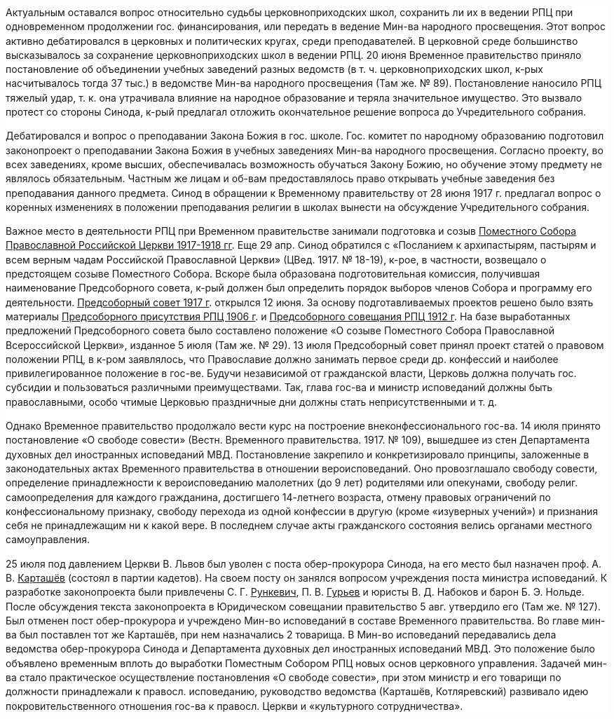 Актуальным оставался вопрос относительно судьбы церковноприходских школ, сохранить ли их в ведении РПЦ при одновременном продолжении гос. финансирования, или передать в ведение Мин-ва народного просвещения. Этот вопрос активно дебатировался в церковных и политических кругах, среди преподавателей. В церковной среде большинство высказывалось за сохранение церковноприходских школ в ведении РПЦ. 20 июня Временное правительство приняло постановление об объединении учебных заведений разных ведомств (в т. ч. церковноприходских школ, к-рых насчитывалось тогда 37 тыс.) в ведомстве Мин-ва народного просвещения (Там же. № 89). Постановление наносило РПЦ тяжелый удар, т. к. она утрачивала влияние на народное образование и теряла значительное имущество. Это вызвало протест со стороны Синода, к-рый предлагал отложить окончательное решение вопроса до Учредительного собрания.

Дебатировался и вопрос о преподавании Закона Божия в гос. школе. Гос. комитет по народному образованию подготовил законопроект о преподавании Закона Божия в учебных заведениях Мин-ва народного просвещения. Согласно проекту, во всех заведениях, кроме высших, обеспечивалась возможность обучаться Закону Божию, но обучение этому предмету не являлось обязательным. Частным же лицам и об-вам предоставлялось право открывать учебные заведения без преподавания данного предмета. Синод в обращении к Временному правительству от 28 июня 1917 г. предлагал вопрос о коренных изменениях в положении преподавания религии в школах вынести на обсуждение Учредительного собрания.

Важное место в деятельности РПЦ при Временном правительстве занимали подготовка и созыв [Поместного Собора Православной Российской Церкви 1917-1918 гг](<https://pravenc.ru/text/Поместного Собора Православной Российской Церкви 1917-1918 гг.html>). Еще 29 апр. Синод обратился с «Посланием к архипастырям, пастырям и всем верным чадам Российской Православной Церкви» (ЦВед. 1917. № 18-19), к-рое, в частности, возвещало о предстоящем созыве Поместного Собора. Вскоре была образована подготовительная комиссия, получившая наименование Предсоборного совета, к-рый должен был определить порядок выборов членов Собора и программу его деятельности. [Предсоборный совет 1917 г](<https://pravenc.ru/text/Предсоборный совет 1917 г.html>). открылся 12 июня. За основу подготавливаемых проектов решено было взять материалы [Предсоборного присутствия РПЦ 1906 г](<https://pravenc.ru/text/Предсоборного присутствия РПЦ 1906 г.html>). и [Предсоборного совещания РПЦ 1912 г](<https://pravenc.ru/text/Предсоборного совещания РПЦ 1912 г.html>). На базе выработанных предложений Предсоборного совета было составлено положение «О созыве Поместного Собора Православной Всероссийской Церкви», изданное 5 июля (Там же. № 29). 13 июля Предсоборный совет принял проект статей о правовом положении РПЦ, в к-ром заявлялось, что Православие должно занимать первое среди др. конфессий и наиболее привилегированное положение в гос-ве. Будучи независимой от гражданской власти, Церковь должна получать гос. субсидии и пользоваться различными преимуществами. Так, глава гос-ва и министр исповеданий должны быть православными, особо чтимые Церковью праздничные дни должны стать неприсутственными и т. д.

Однако Временное правительство продолжало вести курс на построение внеконфессионального гос-ва. 14 июля принято постановление «О свободе совести» (Вестн. Временного правительства. 1917. № 109), вышедшее из стен Департамента духовных дел иностранных исповеданий МВД. Постановление закрепило и конкретизировало принципы, заложенные в законодательных актах Временного правительства в отношении вероисповеданий. Оно провозглашало свободу совести, определение принадлежности к вероисповеданию малолетних (до 9 лет) родителями или опекунами, свободу религ. самоопределения для каждого гражданина, достигшего 14-летнего возраста, отмену правовых ограничений по конфессиональному признаку, свободу перехода из одной конфессии в другую (кроме «изуверных учений») и признания себя не принадлежащим ни к какой вере. В последнем случае акты гражданского состояния велись органами местного самоуправления.

25 июля под давлением Церкви В. Львов был уволен с поста обер-прокурора Синода, на его место был назначен проф. А. В. [Карташёв](https://pravenc.ru/text/Карташёв.html) (состоял в партии кадетов). На своем посту он занялся вопросом учреждения поста министра исповеданий. К разработке законопроекта были привлечены С. Г. [Рункевич](https://pravenc.ru/text/Рункевич.html), П. В. [Гурьев](https://pravenc.ru/text/Гурьев.html) и юристы В. Д. Набоков и барон Б. Э. Нольде. После обсуждения текста законопроекта в Юридическом совещании правительство 5 авг. утвердило его (Там же. № 127). Был отменен пост обер-прокурора и учреждено Мин-во исповеданий в составе Временного правительства. Во главе мин-ва был поставлен тот же Карташёв, при нем назначались 2 товарища. В Мин-во исповеданий передавались дела ведомства обер-прокурора Синода и Департамента духовных дел иностранных исповеданий МВД. Это положение было объявлено временным вплоть до выработки Поместным Собором РПЦ новых основ церковного управления. Задачей мин-ва стало практическое осуществление постановления «О свободе совести», при этом министр и его товарищи по должности принадлежали к правосл. исповеданию, руководство ведомства (Карташёв, Котляревский) развивало идею покровительственного отношения гос-ва к правосл. Церкви и «культурного сотрудничества».
